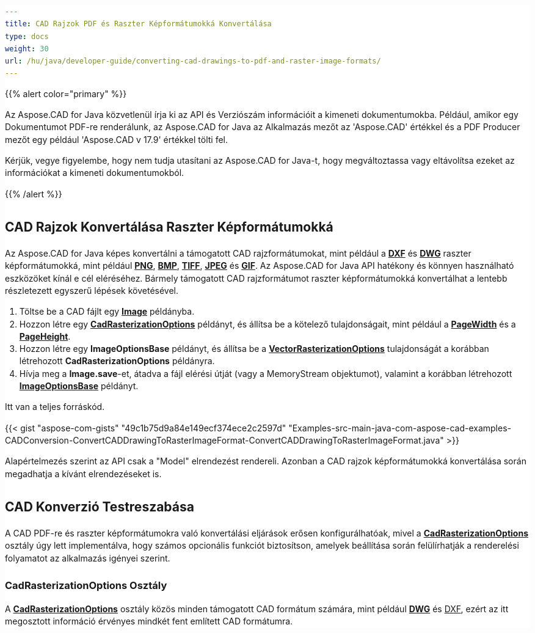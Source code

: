 ```yaml
---
title: CAD Rajzok PDF és Raszter Képformátumokká Konvertálása
type: docs
weight: 30
url: /hu/java/developer-guide/converting-cad-drawings-to-pdf-and-raster-image-formats/
---
```


{{% alert color="primary" %}} 

Az Aspose.CAD for Java közvetlenül írja ki az API és Verziószám információit a kimeneti dokumentumokba. Például, amikor egy Dokumentumot PDF-re renderálunk, az Aspose.CAD for Java az Alkalmazás mezőt az 'Aspose.CAD' értékkel és a PDF Producer mezőt egy például 'Aspose.CAD v 17.9' értékkel tölti fel.

Kérjük, vegye figyelembe, hogy nem tudja utasítani az Aspose.CAD for Java-t, hogy megváltoztassa vagy eltávolítsa ezeket az információkat a kimeneti dokumentumokból.

{{% /alert %}} 
## **CAD Rajzok Konvertálása Raszter Képformátumokká**
Az Aspose.CAD for Java képes konvertálni a támogatott CAD rajzformátumokat, mint például a [**DXF**](https://docs.fileformat.com/cad/dxf/) és [**DWG**](https://docs.fileformat.com/cad/dwg/) raszter képformátumokká, mint például [**PNG**](https://docs.fileformat.com/image/png/), [**BMP**](https://docs.fileformat.com/image/bmp/), [**TIFF**](https://docs.fileformat.com/image/tiff/), [**JPEG**](https://docs.fileformat.com/image/jpeg/) és [**GIF**](https://docs.fileformat.com/image/gif/). Az Aspose.CAD for Java API hatékony és könnyen használható eszközöket kínál e cél eléréséhez.
Bármely támogatott CAD rajzformátumot raszter képformátumokká konvertálhat a lentebb részletezett egyszerű lépések követésével.

1. Töltse be a CAD fájlt egy [**Image**](https://reference.aspose.com/cad/java/com.aspose.cad/Image) példányba.
1. Hozzon létre egy [**CadRasterizationOptions**](https://reference.aspose.com/cad/java/com.aspose.cad.imageoptions/CadRasterizationOptions) példányt, és állítsa be a kötelező tulajdonságait, mint például a [**PageWidth**](https://reference.aspose.com/cad/java/com.aspose.cad.imageoptions/VectorRasterizationOptions#setPageWidth-float-) és a [**PageHeight**](https://reference.aspose.com/cad/java/com.aspose.cad.imageoptions/VectorRasterizationOptions#setPageHeight-float-).
1. Hozzon létre egy **ImageOptionsBase** példányt, és állítsa be a [**VectorRasterizationOptions**](https://reference.aspose.com/cad/java/com.aspose.cad.imageoptions/VectorRasterizationOptions) tulajdonságát a korábban létrehozott **CadRasterizationOptions** példányra.
1. Hívja meg a **Image.save**-et, átadva a fájl elérési útját (vagy a MemoryStream objektumot), valamint a korábban létrehozott [**ImageOptionsBase**](https://reference.aspose.com/cad/java/com.aspose.cad.class-use/ImageOptionsBase) példányt.

Itt van a teljes forráskód.

{{< gist "aspose-com-gists" "49c1b75d9a84e149ecf374ece2c2597d" "Examples-src-main-java-com-aspose-cad-examples-CADConversion-ConvertCADDrawingToRasterImageFormat-ConvertCADDrawingToRasterImageFormat.java" >}}



Alapértelmezés szerint az API csak a "Model" elrendezést rendereli. Azonban a CAD rajzok képformátumokká konvertálása során megadhatja a kívánt elrendezéseket is.
## **CAD Konverzió Testreszabása**
A CAD PDF-re és raszter képformátumokra való konvertálási eljárások erősen konfigurálhatóak, mivel a [**CadRasterizationOptions**](https://reference.aspose.com/java/cad/com.aspose.cad.imageoptions/CadRasterizationOptions) osztály úgy lett implementálva, hogy számos opcionális funkciót biztosítson, amelyek beállítása során felülírhatják a renderelési folyamatot az alkalmazás igényei szerint.
### **CadRasterizationOptions Osztály**
A [**CadRasterizationOptions**](https://reference.aspose.com/cad/java/com.aspose.cad.imageoptions/CadRasterizationOptions) osztály közös minden támogatott CAD formátum számára, mint például [**DWG**](https://docs.fileformat.com/cad/dwg/) és [DXF](https://docs.fileformat.com/cad/dxf/), ezért az itt megosztott információ érvényes mindkét fent említett CAD formátumra.
